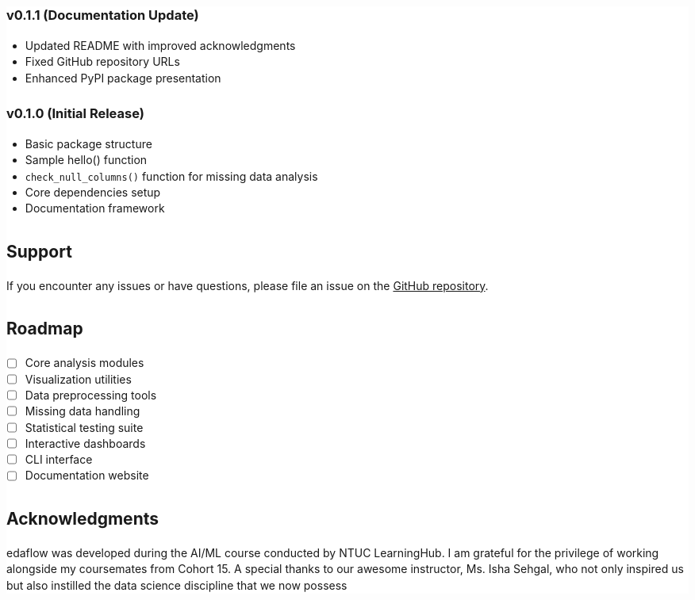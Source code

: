 ### v0.1.1 (Documentation Update)
- Updated README with improved acknowledgments
- Fixed GitHub repository URLs
- Enhanced PyPI package presentation

### v0.1.0 (Initial Release)
- Basic package structure
- Sample hello() function
- `check_null_columns()` function for missing data analysis
- Core dependencies setup
- Documentation framework

## Support

If you encounter any issues or have questions, please file an issue on the [GitHub repository](https://github.com/evanlow/edaflow/issues).

## Roadmap

- [ ] Core analysis modules
- [ ] Visualization utilities
- [ ] Data preprocessing tools
- [ ] Missing data handling
- [ ] Statistical testing suite
- [ ] Interactive dashboards
- [ ] CLI interface
- [ ] Documentation website

## Acknowledgments

edaflow was developed during the AI/ML course conducted by NTUC LearningHub. I am grateful for the privilege of working alongside my coursemates from Cohort 15. A special thanks to our awesome instructor, Ms. Isha Sehgal, who not only inspired us but also instilled the data science discipline that we now possess